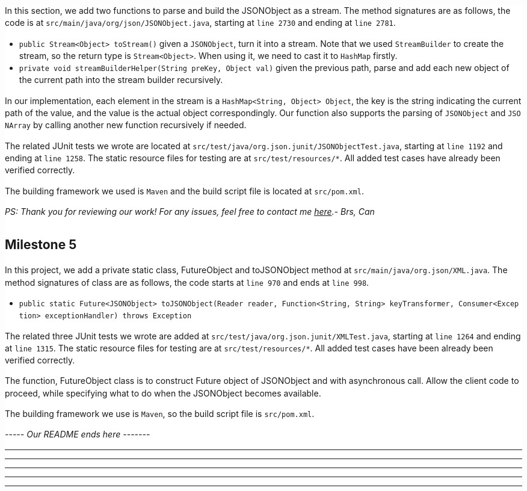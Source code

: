 In this section, we add two functions to parse and build the JSONObject as a stream. The method signatures are as follows,
the code is at `src/main/java/org/json/JSONObject.java`, starting at  `line 2730` and ending at `line 2781`.
- `public Stream<Object> toStream()`  given a `JSONObject`, turn it into a stream. Note that we used `StreamBuilder` to create
  the stream, so the return type is `Stream<Object>`. When using it, we need to cast it to `HashMap` firstly.
- `private void streamBuilderHelper(String preKey, Object val)` given the previous path, parse and add each new object
  of the current path into the stream builder recursively.

In our implementation, each element in the stream is a `HashMap<String, Object> Object`, the key is the string
indicating the current path of the value, and the value is the actual object correspondingly. Our function also supports
the parsing of `JSONObject` and `JSONArray` by calling another new function recursively if needed.

The related JUnit tests we wrote are located at `src/test/java/org.json.junit/JSONObjectTest.java`, starting at `line 1192`
and ending at `line 1258`. The static resource files for testing are at `src/test/resources/*`. All added test cases have
already been verified correctly.


The building framework we used is `Maven` and the build script file is located at `src/pom.xml`.


*PS: Thank you for reviewing our work! For any issues, feel free to contact me [here](mailto:canw7@uci.edu).- Brs, Can*





## Milestone 5

In this project, we add a private static class, FutureObject and toJSONObject method at `src/main/java/org.json/XML.java`. The method signatures of class are as
follows, the code starts at `line 970` and ends at `line 998`.
- `public static Future<JSONObject> toJSONObject(Reader reader, Function<String, String> keyTransformer, Consumer<Exception> exceptionHandler) throws Exception`

The related three JUnit tests we wrote are added at `src/test/java/org.json.junit/XMLTest.java`,
starting at `line 1264` and ending at `line 1315`. The static resource files for testing are at `src/test/resources/*`.
All added test cases have been already been verified correctly.

The function, FutureObject class is to construct Future object of JSONObject and with asynchronous call.
Allow the client code to proceed, while specifying what to do when the JSONObject becomes available.


The building framework we use is `Maven`, so the build script file is `src/pom.xml`.

*-----  Our README ends here  -------*

---
---
---
---
---